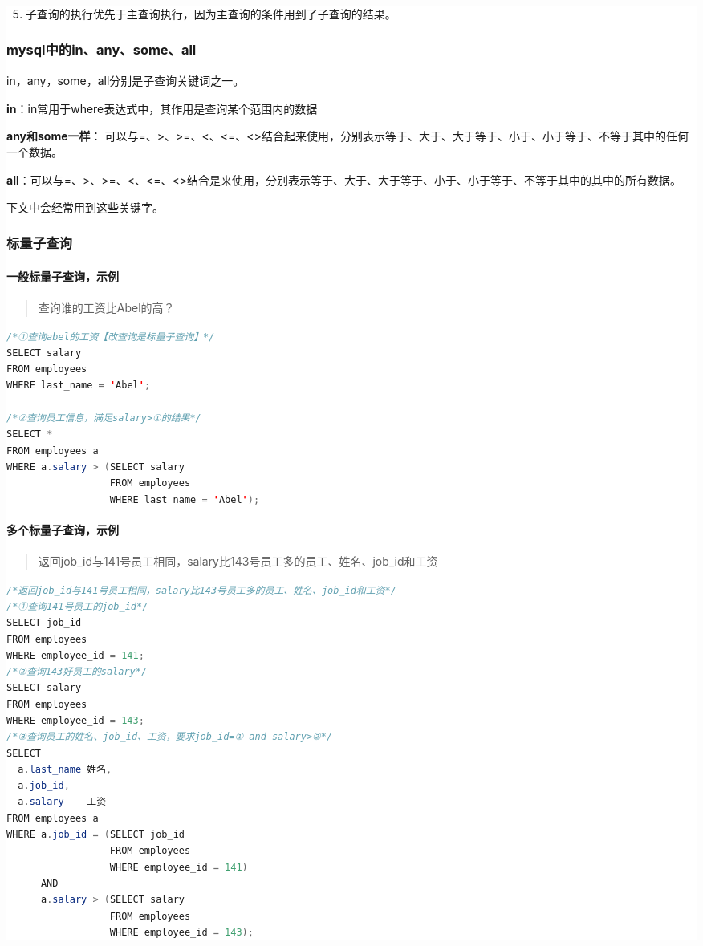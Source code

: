 5.  子查询的执行优先于主查询执行，因为主查询的条件用到了子查询的结果。
    

### mysql中的in、any、some、all

in，any，some，all分别是子查询关键词之一。

**in**：in常用于where表达式中，其作用是查询某个范围内的数据

**any和some一样**： 可以与=、>、>=、<、<=、<>结合起来使用，分别表示等于、大于、大于等于、小于、小于等于、不等于其中的任何一个数据。

**all**：可以与=、>、>=、<、<=、<>结合是来使用，分别表示等于、大于、大于等于、小于、小于等于、不等于其中的其中的所有数据。

下文中会经常用到这些关键字。

### 标量子查询

#### 一般标量子查询，示例

> 查询谁的工资比Abel的高？

```java
/*①查询abel的工资【改查询是标量子查询】*/
SELECT salary
FROM employees
WHERE last_name = 'Abel';

/*②查询员工信息，满足salary>①的结果*/
SELECT *
FROM employees a
WHERE a.salary > (SELECT salary
                  FROM employees
                  WHERE last_name = 'Abel');
```

#### 多个标量子查询，示例

> 返回job\_id与141号员工相同，salary比143号员工多的员工、姓名、job\_id和工资

```java
/*返回job_id与141号员工相同，salary比143号员工多的员工、姓名、job_id和工资*/
/*①查询141号员工的job_id*/
SELECT job_id
FROM employees
WHERE employee_id = 141;
/*②查询143好员工的salary*/
SELECT salary
FROM employees
WHERE employee_id = 143;
/*③查询员工的姓名、job_id、工资，要求job_id=① and salary>②*/
SELECT
  a.last_name 姓名,
  a.job_id,
  a.salary    工资
FROM employees a
WHERE a.job_id = (SELECT job_id
                  FROM employees
                  WHERE employee_id = 141)
      AND
      a.salary > (SELECT salary
                  FROM employees
                  WHERE employee_id = 143);
```
